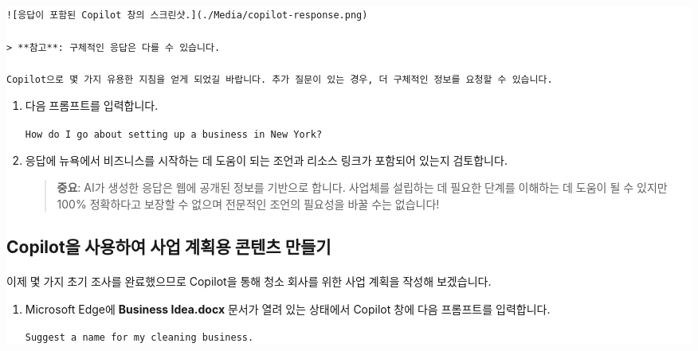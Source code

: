     ![응답이 포함된 Copilot 창의 스크린샷.](./Media/copilot-response.png)

    > **참고**: 구체적인 응답은 다를 수 있습니다.

    Copilot으로 몇 가지 유용한 지침을 얻게 되었길 바랍니다. 추가 질문이 있는 경우, 더 구체적인 정보를 요청할 수 있습니다.

1. 다음 프롬프트를 입력합니다.

    ```prompt
    How do I go about setting up a business in New York?
    ```

1. 응답에 뉴욕에서 비즈니스를 시작하는 데 도움이 되는 조언과 리소스 링크가 포함되어 있는지 검토합니다.

    > **중요**: AI가 생성한 응답은 웹에 공개된 정보를 기반으로 합니다. 사업체를 설립하는 데 필요한 단계를 이해하는 데 도움이 될 수 있지만 100% 정확하다고 보장할 수 없으며 전문적인 조언의 필요성을 바꿀 수는 없습니다!

## Copilot을 사용하여 사업 계획용 콘텐츠 만들기

이제 몇 가지 초기 조사를 완료했으므로 Copilot을 통해 청소 회사를 위한 사업 계획을 작성해 보겠습니다.

1. Microsoft Edge에 **Business Idea.docx** 문서가 열려 있는 상태에서 Copilot 창에 다음 프롬프트를 입력합니다.

    ```prompt
    Suggest a name for my cleaning business.
    ```
